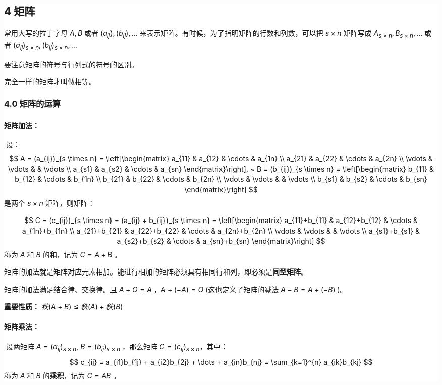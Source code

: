 ## 4 矩阵

常用大写的拉丁字母 $A,B$ 或者 $(a_{ij}),(b_{ij}), \dots$ 来表示矩阵。有时候，为了指明矩阵的行数和列数，可以把 $s \times n$ 矩阵写成 $A_{s \times n}, B_{s \times n}, \dots$ 或者 $(a_{ij})_{s \times n}, (b_{ij})_{s \times n}, \dots$ 

要注意矩阵的符号与行列式的符号的区别。

完全一样的矩阵才叫做相等。

### 4.0 矩阵的运算

#### 矩阵加法：

​	设：
$$
A = (a_{ij})_{s \times n} = 
\left[\begin{matrix}
    a_{11} & a_{12} & \cdots & a_{1n} \\
    a_{21} & a_{22} & \cdots & a_{2n} \\
    \vdots & \vdots &  & \vdots \\
    a_{s1} & a_{s2} & \cdots & a_{sn}
\end{matrix}\right], ~
B = (b_{ij})_{s \times n} = 
\left[\begin{matrix}
    b_{11} & b_{12} & \cdots & b_{1n} \\
    b_{21} & b_{22} & \cdots & b_{2n} \\
    \vdots & \vdots &  & \vdots \\
    b_{s1} & b_{s2} & \cdots & b_{sn}
\end{matrix}\right]
$$
是两个 $s \times n$ 矩阵，则矩阵：

$$
C = (c_{ij})_{s \times n} = (a_{ij} + b_{ij})_{s \times n} =
\left[\begin{matrix}
    a_{11}+b_{11} & a_{12}+b_{12} & \cdots & a_{1n}+b_{1n} \\
    a_{21}+b_{21} & a_{22}+b_{22} & \cdots & a_{2n}+b_{2n} \\
    \vdots & \vdots &  & \vdots \\
    a_{s1}+b_{s1} & a_{s2}+b_{s2} & \cdots & a_{sn}+b_{sn}
\end{matrix}\right]
$$
称为 $A$ 和 $B$ 的**和**，记为 $C=A+B$ 。

矩阵的加法就是矩阵对应元素相加。能进行相加的矩阵必须具有相同行和列，即必须是**同型矩阵**。

矩阵的加法满足结合律、交换律。且 $A+O=A$ ，$A+(-A)=O$ (这也定义了矩阵的减法 $A-B=A+(-B)$ )。

**重要性质：**	$秩(A+B) \leqslant 秩(A) + 秩(B)$

#### 矩阵乘法：

​	设两矩阵 $A = (a_{ij})_{s \times n},~ B = (b_{ij})_{s \times n}$ ，那么矩阵 $C=(c_{ij})_{s \times n}$，其中：
$$
c_{ij} = a_{i1}b_{1j} + a_{i2}b_{2j} + \dots + a_{in}b_{nj} = \sum_{k=1}^{n} a_{ik}b_{kj}
$$
称为 $A$ 和 $B$ 的**乘积**，记为 $C=AB$ 。
